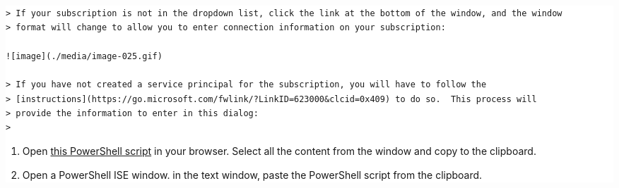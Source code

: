     > If your subscription is not in the dropdown list, click the link at the bottom of the window, and the window 
    > format will change to allow you to enter connection information on your subscription:    

    ![image](./media/image-025.gif)

    > If you have not created a service principal for the subscription, you will have to follow the 
    > [instructions](https://go.microsoft.com/fwlink/?LinkID=623000&clcid=0x409) to do so.  This process will 
    > provide the information to enter in this dialog:
    >

1. Open [this PowerShell script](https://raw.githubusercontent.com/Microsoft/vso-agent-tasks/master/Tasks/DeployAzureResourceGroup/SPNCreation.ps1) 
    in your browser. Select all the content from the window and copy to the clipboard.
    
1. Open a PowerShell ISE window.  in the text window, paste the PowerShell script from the clipboard.
